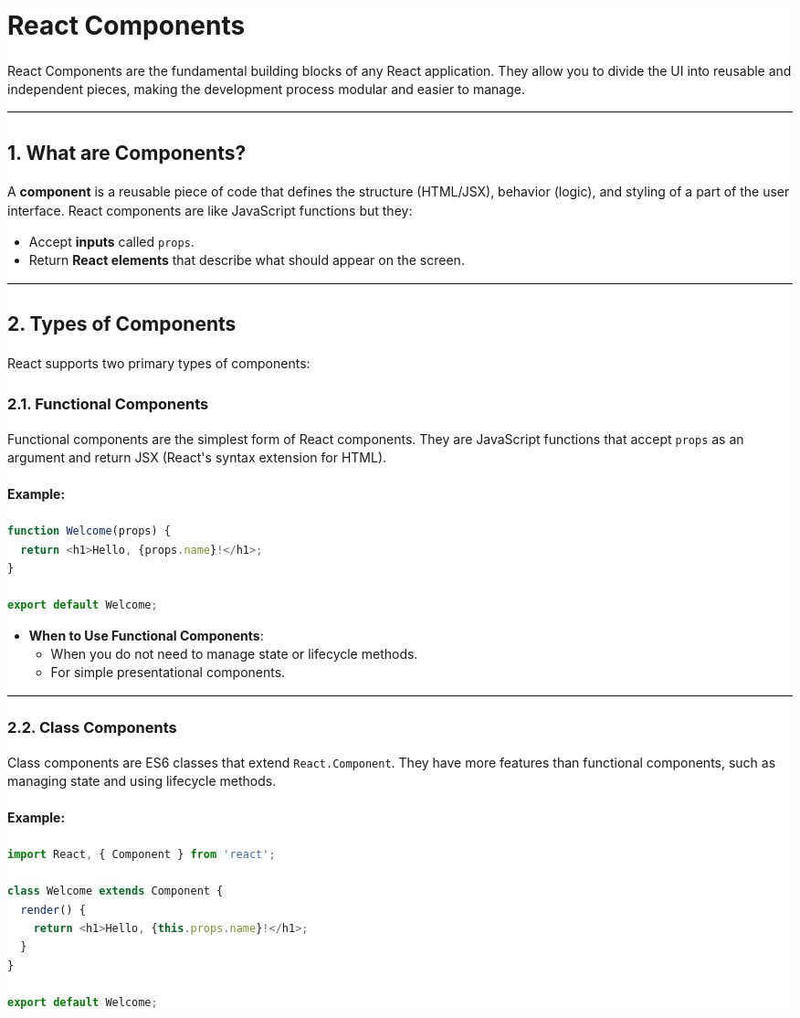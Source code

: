 # React Components

React Components are the fundamental building blocks of any React application. They allow you to divide the UI into reusable and independent pieces, making the development process modular and easier to manage.

---

## 1. What are Components?

A **component** is a reusable piece of code that defines the structure (HTML/JSX), behavior (logic), and styling of a part of the user interface. React components are like JavaScript functions but they:
- Accept **inputs** called `props`.
- Return **React elements** that describe what should appear on the screen.

---

## 2. Types of Components

React supports two primary types of components:

### 2.1. Functional Components

Functional components are the simplest form of React components. They are JavaScript functions that accept `props` as an argument and return JSX (React's syntax extension for HTML).

#### Example:

```javascript
function Welcome(props) {
  return <h1>Hello, {props.name}!</h1>;
}

export default Welcome;
```

- **When to Use Functional Components**:
  - When you do not need to manage state or lifecycle methods.
  - For simple presentational components.

---

### 2.2. Class Components

Class components are ES6 classes that extend `React.Component`. They have more features than functional components, such as managing state and using lifecycle methods.

#### Example:

```javascript
import React, { Component } from 'react';

class Welcome extends Component {
  render() {
    return <h1>Hello, {this.props.name}!</h1>;
  }
}

export default Welcome;
```

